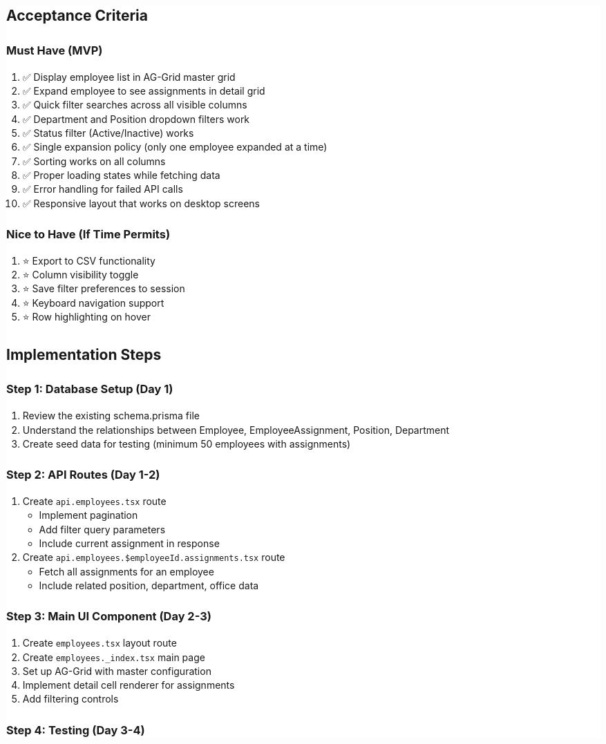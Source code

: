 ## Acceptance Criteria

### Must Have (MVP)

1. ✅ Display employee list in AG-Grid master grid
2. ✅ Expand employee to see assignments in detail grid
3. ✅ Quick filter searches across all visible columns
4. ✅ Department and Position dropdown filters work
5. ✅ Status filter (Active/Inactive) works
6. ✅ Single expansion policy (only one employee expanded at a time)
7. ✅ Sorting works on all columns
8. ✅ Proper loading states while fetching data
9. ✅ Error handling for failed API calls
10. ✅ Responsive layout that works on desktop screens

### Nice to Have (If Time Permits)

1. ⭐ Export to CSV functionality
2. ⭐ Column visibility toggle
3. ⭐ Save filter preferences to session
4. ⭐ Keyboard navigation support
5. ⭐ Row highlighting on hover

## Implementation Steps

### Step 1: Database Setup (Day 1)

1. Review the existing schema.prisma file
2. Understand the relationships between Employee, EmployeeAssignment, Position,
   Department
3. Create seed data for testing (minimum 50 employees with assignments)

### Step 2: API Routes (Day 1-2)

1. Create `api.employees.tsx` route
   - Implement pagination
   - Add filter query parameters
   - Include current assignment in response
2. Create `api.employees.$employeeId.assignments.tsx` route
   - Fetch all assignments for an employee
   - Include related position, department, office data

### Step 3: Main UI Component (Day 2-3)

1. Create `employees.tsx` layout route
2. Create `employees._index.tsx` main page
3. Set up AG-Grid with master configuration
4. Implement detail cell renderer for assignments
5. Add filtering controls

### Step 4: Testing (Day 3-4)
